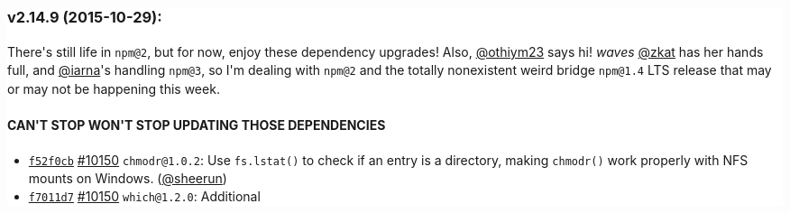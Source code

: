 ### v2.14.9 (2015-10-29):

There's still life in `npm@2`, but for now, enjoy these dependency upgrades!
Also, [@othiym23](https://github.com/othiym23) says hi! _waves_
[@zkat](https://github.com/zkat) has her hands full, and
[@iarna](https://github.com/iarna)'s handling `npm@3`, so I'm dealing with
`npm@2` and the totally nonexistent weird bridge `npm@1.4` LTS release that may
or may not be happening this week.

#### CAN'T STOP WON'T STOP UPDATING THOSE DEPENDENCIES

* [`f52f0cb`](https://github.com/npm/npm/commit/f52f0cb51526314197e9d67619feebbd82a397b7)
  [#10150](https://github.com/npm/npm/issues/10150) `chmodr@1.0.2`: Use
  `fs.lstat()` to check if an entry is a directory, making `chmodr()` work
  properly with NFS mounts on Windows. ([@sheerun](https://github.com/sheerun))
* [`f7011d7`](https://github.com/npm/npm/commit/f7011d7b3b1d9148a6cd8f7b8359d6fe3269a912)
  [#10150](https://github.com/npm/npm/issues/10150) `which@1.2.0`: Additional
